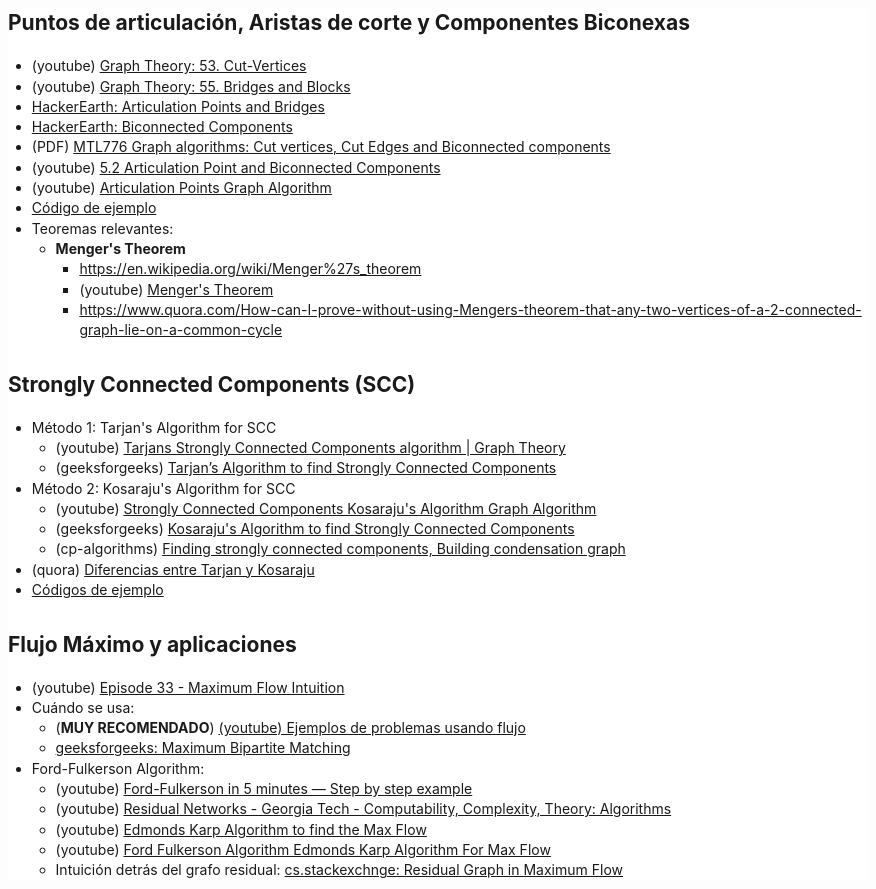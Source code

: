 ## Puntos de articulación, Aristas de corte y Componentes Biconexas

- (youtube) [Graph Theory: 53. Cut-Vertices](https://www.youtube.com/watch?v=BxAgmaLWaq4)
- (youtube) [Graph Theory: 55. Bridges and Blocks](https://www.youtube.com/watch?v=iGsxKUzW3cs)
- [HackerEarth: Articulation Points and Bridges](https://www.hackerearth.com/practice/algorithms/graphs/articulation-points-and-bridges/tutorial/)
- [HackerEarth: Biconnected Components](https://www.hackerearth.com/practice/algorithms/graphs/biconnected-components/tutorial/)
- (PDF) [MTL776 Graph algorithms: Cut vertices, Cut Edges and
Biconnected components](http://web.iitd.ac.in/~bspanda/biconnectedMTL776.pdf)
- (youtube) [5.2 Articulation Point and Biconnected Components](https://www.youtube.com/watch?v=jFZsDDB0-vo)
- (youtube) [Articulation Points Graph Algorithm](https://www.youtube.com/watch?v=2kREIkF9UAs)
- [Código de ejemplo](https://github.com/PabloMessina/Competitive-Programming-Material/blob/master/Graphs/articulation-points%2Ccut-edges%2Cbiconnected-components.cpp)
- Teoremas relevantes:
  - **Menger's Theorem**
    - <https://en.wikipedia.org/wiki/Menger%27s_theorem>
    - (youtube) [Menger's Theorem](https://www.youtube.com/watch?v=dUAeleBMRCQ)
    - <https://www.quora.com/How-can-I-prove-without-using-Mengers-theorem-that-any-two-vertices-of-a-2-connected-graph-lie-on-a-common-cycle>

## Strongly Connected Components (SCC)

- Método 1: Tarjan's Algorithm for SCC
  - (youtube) [Tarjans Strongly Connected Components algorithm \| Graph Theory](https://www.youtube.com/watch?v=TyWtx7q2D7Y)
  - (geeksforgeeks) [Tarjan’s Algorithm to find Strongly Connected Components](https://www.geeksforgeeks.org/tarjan-algorithm-find-strongly-connected-components/)
- Método 2: Kosaraju's Algorithm for SCC
  - (youtube) [Strongly Connected Components Kosaraju's Algorithm Graph Algorithm](https://www.youtube.com/watch?v=RpgcYiky7uw)
  - (geeksforgeeks) [Kosaraju's Algorithm to find Strongly Connected Components](https://www.geeksforgeeks.org/strongly-connected-components/)
  - (cp-algorithms) [Finding strongly connected components, Building condensation graph](https://cp-algorithms.com/graph/strongly-connected-components.html)
- (quora) [Diferencias entre Tarjan y Kosaraju](https://www.quora.com/Is-there-any-difference-or-advantages-or-disadvantages-between-Kosarajus-algorithm-and-Tarjans-algorithm-for-finding-strongly-connected-component-Which-one-is-most-useful)
- [Códigos de ejemplo](https://github.com/PabloMessina/Competitive-Programming-Material/blob/master/Graphs/SCC.cpp)

## Flujo Máximo y aplicaciones

- (youtube) [Episode 33 - Maximum Flow Intuition](https://www.youtube.com/watch?v=K1i-wP82Zdo)
- Cuándo se usa:
  - (**MUY RECOMENDADO**) [(youtube) Ejemplos de problemas usando flujo](https://www.youtube.com/watch?v=nKcVc8XkFSA)
  - [geeksforgeeks: Maximum Bipartite Matching](http://www.geeksforgeeks.org/maximum-bipartite-matching/)
- Ford-Fulkerson Algorithm:
  - (youtube) [Ford-Fulkerson in 5 minutes — Step by step example](https://www.youtube.com/watch?v=Tl90tNtKvxs)
  - (youtube) [Residual Networks - Georgia Tech - Computability, Complexity, Theory: Algorithms](https://www.youtube.com/watch?v=XPpmzulEmjA)
  - (youtube) [Edmonds Karp Algorithm to find the Max Flow](https://www.youtube.com/watch?v=MczX0SM3I84)
  - (youtube) [Ford Fulkerson Algorithm Edmonds Karp Algorithm For Max Flow](https://www.youtube.com/watch?v=GiN3jRdgxU4)
  - Intuición detrás del grafo residual: [cs.stackexchnge: Residual Graph in Maximum Flow
](https://cs.stackexchange.com/questions/55041/residual-graph-in-maximum-flow)
